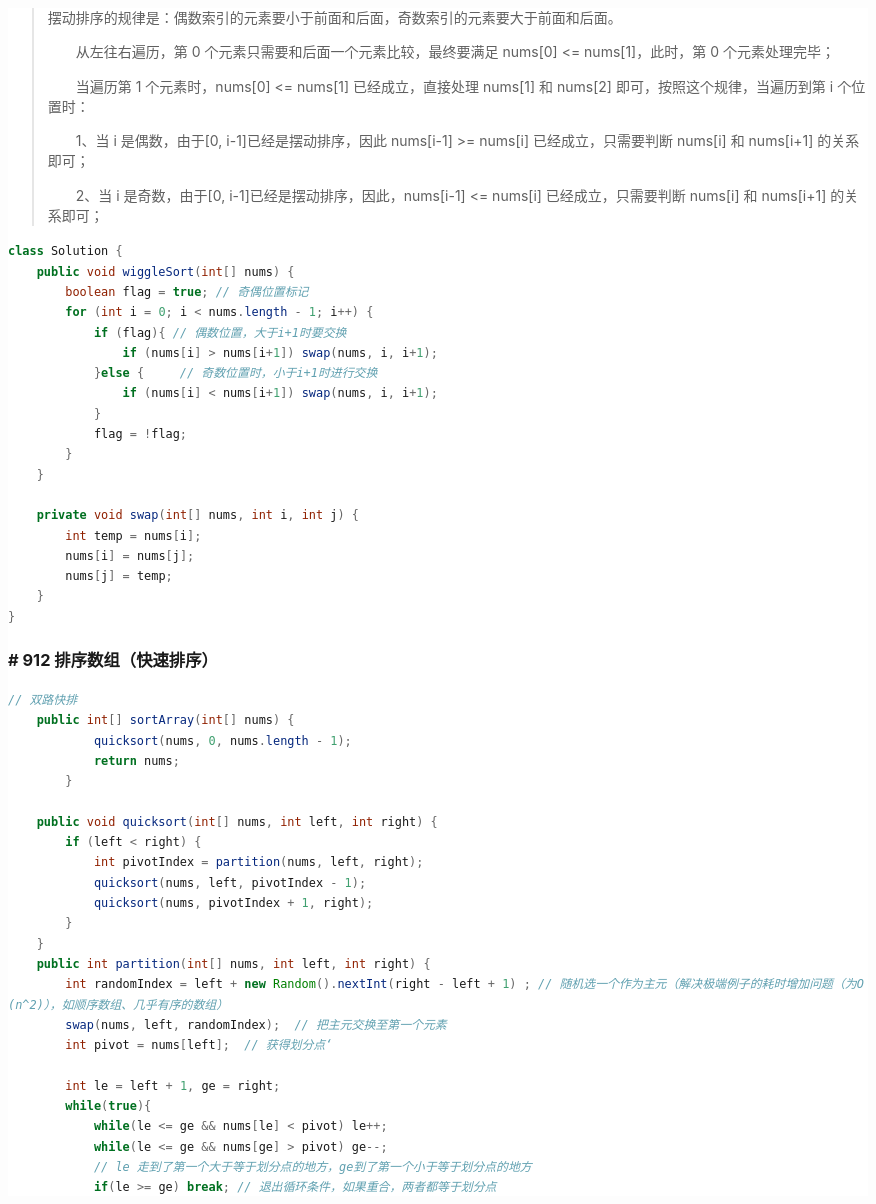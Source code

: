 > 摆动排序的规律是：偶数索引的元素要小于前面和后面，奇数索引的元素要大于前面和后面。
>
>   从左往右遍历，第 0 个元素只需要和后面一个元素比较，最终要满足 nums[0] <= nums[1]，此时，第 0 个元素处理完毕；
>
>   当遍历第 1 个元素时，nums[0] <= nums[1] 已经成立，直接处理 nums[1] 和 nums[2] 即可，按照这个规律，当遍历到第 i 个位置时：
>
>   1、当 i 是偶数，由于[0, i-1]已经是摆动排序，因此 nums[i-1] >= nums[i] 已经成立，只需要判断 nums[i] 和 nums[i+1] 的关系即可；
>
>   2、当 i 是奇数，由于[0, i-1]已经是摆动排序，因此，nums[i-1] <= nums[i] 已经成立，只需要判断 nums[i] 和 nums[i+1] 的关系即可；
>



```java
class Solution {
    public void wiggleSort(int[] nums) {
        boolean flag = true; // 奇偶位置标记
        for (int i = 0; i < nums.length - 1; i++) {
            if (flag){ // 偶数位置，大于i+1时要交换
                if (nums[i] > nums[i+1]) swap(nums, i, i+1);
            }else {     // 奇数位置时，小于i+1时进行交换
                if (nums[i] < nums[i+1]) swap(nums, i, i+1);
            }
            flag = !flag;
        }
    }

    private void swap(int[] nums, int i, int j) {
        int temp = nums[i];
        nums[i] = nums[j];
        nums[j] = temp;
    }
}
```





### # 912 排序数组（快速排序）

```java
// 双路快排
    public int[] sortArray(int[] nums) {
            quicksort(nums, 0, nums.length - 1);
            return nums;
        }

    public void quicksort(int[] nums, int left, int right) {
        if (left < right) {
            int pivotIndex = partition(nums, left, right);
            quicksort(nums, left, pivotIndex - 1);
            quicksort(nums, pivotIndex + 1, right);
        }
    }
    public int partition(int[] nums, int left, int right) {
        int randomIndex = left + new Random().nextInt(right - left + 1) ; // 随机选一个作为主元（解决极端例子的耗时增加问题（为O(n^2)），如顺序数组、几乎有序的数组）
        swap(nums, left, randomIndex);  // 把主元交换至第一个元素
        int pivot = nums[left];  // 获得划分点‘

        int le = left + 1, ge = right;
        while(true){ 
            while(le <= ge && nums[le] < pivot) le++;
            while(le <= ge && nums[ge] > pivot) ge--;
            // le 走到了第一个大于等于划分点的地方，ge到了第一个小于等于划分点的地方
            if(le >= ge) break; // 退出循环条件，如果重合，两者都等于划分点
```